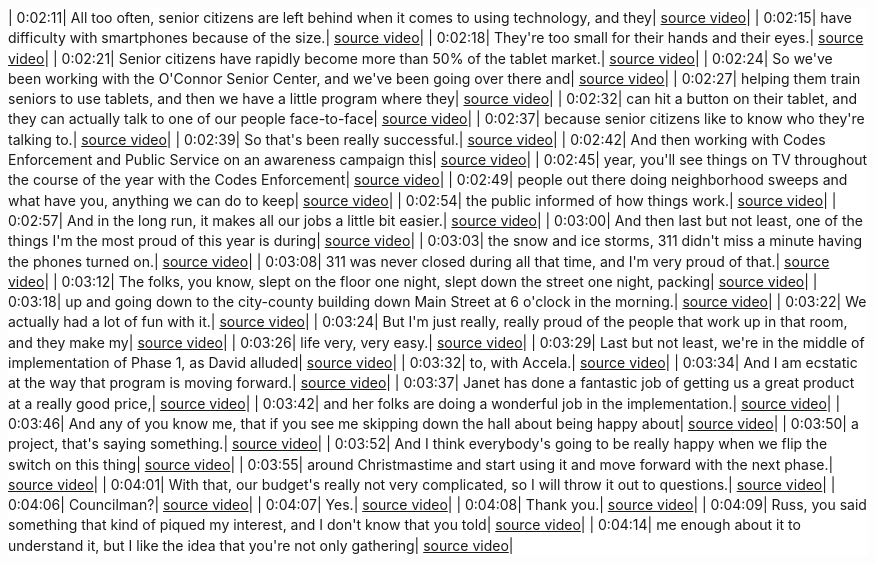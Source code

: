 | 0:02:11| All too often, senior citizens are left behind when it comes to using technology, and they| [source video](https://archive.org/details/citycouncil150521part2?start=131)|
| 0:02:15| have difficulty with smartphones because of the size.| [source video](https://archive.org/details/citycouncil150521part2?start=135)|
| 0:02:18| They're too small for their hands and their eyes.| [source video](https://archive.org/details/citycouncil150521part2?start=138)|
| 0:02:21| Senior citizens have rapidly become more than 50% of the tablet market.| [source video](https://archive.org/details/citycouncil150521part2?start=141)|
| 0:02:24| So we've been working with the O'Connor Senior Center, and we've been going over there and| [source video](https://archive.org/details/citycouncil150521part2?start=144)|
| 0:02:27| helping them train seniors to use tablets, and then we have a little program where they| [source video](https://archive.org/details/citycouncil150521part2?start=147)|
| 0:02:32| can hit a button on their tablet, and they can actually talk to one of our people face-to-face| [source video](https://archive.org/details/citycouncil150521part2?start=152)|
| 0:02:37| because senior citizens like to know who they're talking to.| [source video](https://archive.org/details/citycouncil150521part2?start=157)|
| 0:02:39| So that's been really successful.| [source video](https://archive.org/details/citycouncil150521part2?start=159)|
| 0:02:42| And then working with Codes Enforcement and Public Service on an awareness campaign this| [source video](https://archive.org/details/citycouncil150521part2?start=162)|
| 0:02:45| year, you'll see things on TV throughout the course of the year with the Codes Enforcement| [source video](https://archive.org/details/citycouncil150521part2?start=165)|
| 0:02:49| people out there doing neighborhood sweeps and what have you, anything we can do to keep| [source video](https://archive.org/details/citycouncil150521part2?start=169)|
| 0:02:54| the public informed of how things work.| [source video](https://archive.org/details/citycouncil150521part2?start=174)|
| 0:02:57| And in the long run, it makes all our jobs a little bit easier.| [source video](https://archive.org/details/citycouncil150521part2?start=177)|
| 0:03:00| And then last but not least, one of the things I'm the most proud of this year is during| [source video](https://archive.org/details/citycouncil150521part2?start=180)|
| 0:03:03| the snow and ice storms, 311 didn't miss a minute having the phones turned on.| [source video](https://archive.org/details/citycouncil150521part2?start=183)|
| 0:03:08| 311 was never closed during all that time, and I'm very proud of that.| [source video](https://archive.org/details/citycouncil150521part2?start=188)|
| 0:03:12| The folks, you know, slept on the floor one night, slept down the street one night, packing| [source video](https://archive.org/details/citycouncil150521part2?start=192)|
| 0:03:18| up and going down to the city-county building down Main Street at 6 o'clock in the morning.| [source video](https://archive.org/details/citycouncil150521part2?start=198)|
| 0:03:22| We actually had a lot of fun with it.| [source video](https://archive.org/details/citycouncil150521part2?start=202)|
| 0:03:24| But I'm just really, really proud of the people that work up in that room, and they make my| [source video](https://archive.org/details/citycouncil150521part2?start=204)|
| 0:03:26| life very, very easy.| [source video](https://archive.org/details/citycouncil150521part2?start=206)|
| 0:03:29| Last but not least, we're in the middle of implementation of Phase 1, as David alluded| [source video](https://archive.org/details/citycouncil150521part2?start=209)|
| 0:03:32| to, with Accela.| [source video](https://archive.org/details/citycouncil150521part2?start=212)|
| 0:03:34| And I am ecstatic at the way that program is moving forward.| [source video](https://archive.org/details/citycouncil150521part2?start=214)|
| 0:03:37| Janet has done a fantastic job of getting us a great product at a really good price,| [source video](https://archive.org/details/citycouncil150521part2?start=217)|
| 0:03:42| and her folks are doing a wonderful job in the implementation.| [source video](https://archive.org/details/citycouncil150521part2?start=222)|
| 0:03:46| And any of you know me, that if you see me skipping down the hall about being happy about| [source video](https://archive.org/details/citycouncil150521part2?start=226)|
| 0:03:50| a project, that's saying something.| [source video](https://archive.org/details/citycouncil150521part2?start=230)|
| 0:03:52| And I think everybody's going to be really happy when we flip the switch on this thing| [source video](https://archive.org/details/citycouncil150521part2?start=232)|
| 0:03:55| around Christmastime and start using it and move forward with the next phase.| [source video](https://archive.org/details/citycouncil150521part2?start=235)|
| 0:04:01| With that, our budget's really not very complicated, so I will throw it out to questions.| [source video](https://archive.org/details/citycouncil150521part2?start=241)|
| 0:04:06| Councilman?| [source video](https://archive.org/details/citycouncil150521part2?start=246)|
| 0:04:07| Yes.| [source video](https://archive.org/details/citycouncil150521part2?start=247)|
| 0:04:08| Thank you.| [source video](https://archive.org/details/citycouncil150521part2?start=248)|
| 0:04:09| Russ, you said something that kind of piqued my interest, and I don't know that you told| [source video](https://archive.org/details/citycouncil150521part2?start=249)|
| 0:04:14| me enough about it to understand it, but I like the idea that you're not only gathering| [source video](https://archive.org/details/citycouncil150521part2?start=254)|